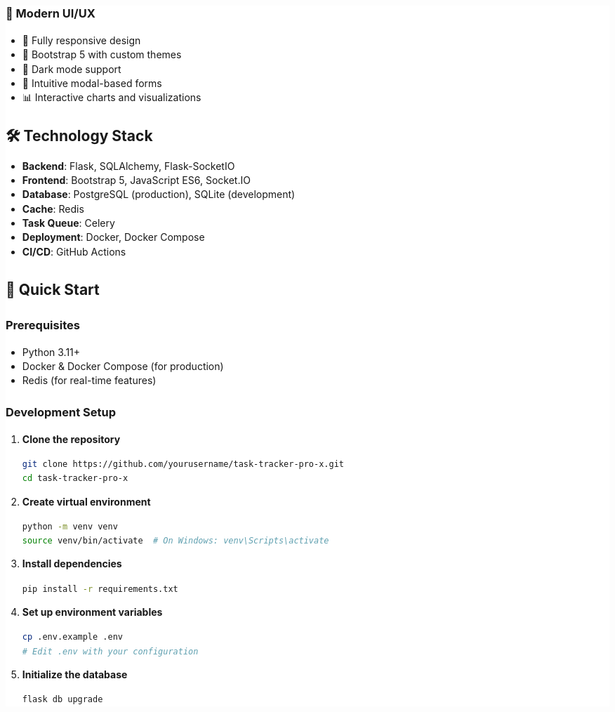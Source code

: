 ### 🎨 Modern UI/UX
- 📱 Fully responsive design
- 🎨 Bootstrap 5 with custom themes
- 🌙 Dark mode support
- 🎯 Intuitive modal-based forms
- 📊 Interactive charts and visualizations

## 🛠️ Technology Stack

- **Backend**: Flask, SQLAlchemy, Flask-SocketIO
- **Frontend**: Bootstrap 5, JavaScript ES6, Socket.IO
- **Database**: PostgreSQL (production), SQLite (development)
- **Cache**: Redis
- **Task Queue**: Celery
- **Deployment**: Docker, Docker Compose
- **CI/CD**: GitHub Actions

## 🚀 Quick Start

### Prerequisites
- Python 3.11+
- Docker & Docker Compose (for production)
- Redis (for real-time features)

### Development Setup

1. **Clone the repository**
   ```bash
   git clone https://github.com/yourusername/task-tracker-pro-x.git
   cd task-tracker-pro-x
   ```

2. **Create virtual environment**
   ```bash
   python -m venv venv
   source venv/bin/activate  # On Windows: venv\Scripts\activate
   ```

3. **Install dependencies**
   ```bash
   pip install -r requirements.txt
   ```

4. **Set up environment variables**
   ```bash
   cp .env.example .env
   # Edit .env with your configuration
   ```

5. **Initialize the database**
   ```bash
   flask db upgrade
   ```
